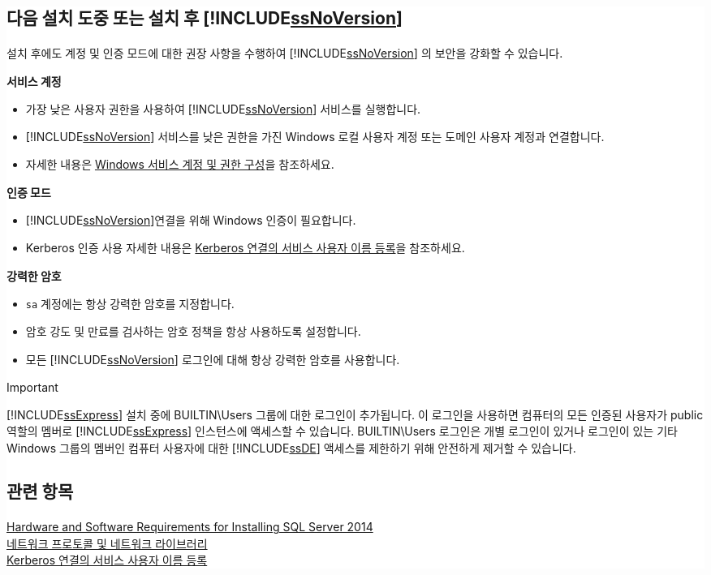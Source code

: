 ## <a name="during-or-after-installation-of-includessnoversionincludesssnoversion-mdmd"></a>다음 설치 도중 또는 설치 후 [!INCLUDE[ssNoVersion](../../includes/ssnoversion-md.md)]  
 설치 후에도 계정 및 인증 모드에 대한 권장 사항을 수행하여 [!INCLUDE[ssNoVersion](../../includes/ssnoversion-md.md)] 의 보안을 강화할 수 있습니다.  
  
 **서비스 계정**  
  
-   가장 낮은 사용자 권한을 사용하여 [!INCLUDE[ssNoVersion](../../includes/ssnoversion-md.md)] 서비스를 실행합니다.  
  
-   [!INCLUDE[ssNoVersion](../../includes/ssnoversion-md.md)] 서비스를 낮은 권한을 가진 Windows 로컬 사용자 계정 또는 도메인 사용자 계정과 연결합니다.  
  
-   자세한 내용은 [Windows 서비스 계정 및 권한 구성](../../database-engine/configure-windows/configure-windows-service-accounts-and-permissions.md)을 참조하세요.  
  
 **인증 모드**  
  
-   [!INCLUDE[ssNoVersion](../../includes/ssnoversion-md.md)]연결을 위해 Windows 인증이 필요합니다.  
  
-   Kerberos 인증 사용 자세한 내용은 [Kerberos 연결의 서비스 사용자 이름 등록](../../database-engine/configure-windows/register-a-service-principal-name-for-kerberos-connections.md)을 참조하세요.  
  
 **강력한 암호**  
  
-   `sa` 계정에는 항상 강력한 암호를 지정합니다.  
  
-   암호 강도 및 만료를 검사하는 암호 정책을 항상 사용하도록 설정합니다.  
  
-   모든 [!INCLUDE[ssNoVersion](../../includes/ssnoversion-md.md)] 로그인에 대해 항상 강력한 암호를 사용합니다.  
  
> [!IMPORTANT]  
>  [!INCLUDE[ssExpress](../../includes/ssexpress-md.md)] 설치 중에 BUILTIN\Users 그룹에 대한 로그인이 추가됩니다. 이 로그인을 사용하면 컴퓨터의 모든 인증된 사용자가 public 역할의 멤버로 [!INCLUDE[ssExpress](../../includes/ssexpress-md.md)] 인스턴스에 액세스할 수 있습니다. BUILTIN\Users 로그인은 개별 로그인이 있거나 로그인이 있는 기타 Windows 그룹의 멤버인 컴퓨터 사용자에 대한 [!INCLUDE[ssDE](../../includes/ssde-md.md)] 액세스를 제한하기 위해 안전하게 제거할 수 있습니다.  
  
## <a name="see-also"></a>관련 항목  
 [Hardware and Software Requirements for Installing SQL Server 2014](hardware-and-software-requirements-for-installing-sql-server.md)   
 [네트워크 프로토콜 및 네트워크 라이브러리](../../../2014/sql-server/install/network-protocols-and-network-libraries.md)   
 [Kerberos 연결의 서비스 사용자 이름 등록](../../database-engine/configure-windows/register-a-service-principal-name-for-kerberos-connections.md)  
  
  
